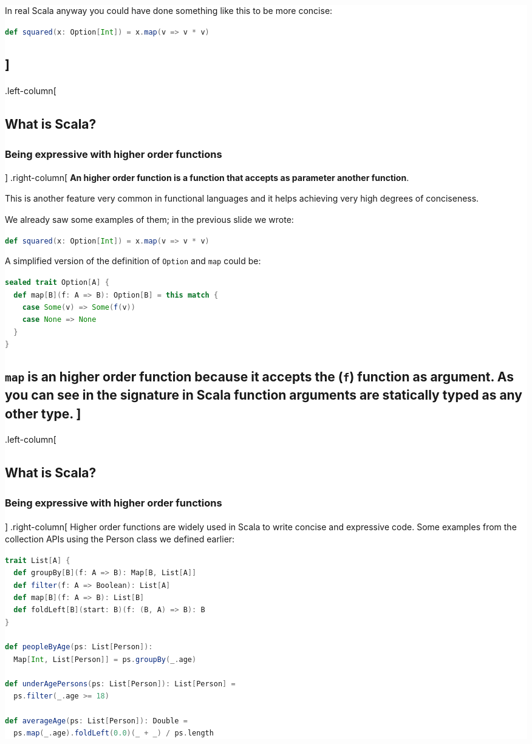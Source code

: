 In real Scala anyway you could have done something like this to be more concise:

```scala
def squared(x: Option[Int]) = x.map(v => v * v)
```
]
---
.left-column[
## What is Scala?
### Being expressive with higher order functions
]
.right-column[
**An higher order function is a function that accepts as parameter another function**.

This is another feature very common in functional languages and it helps achieving
very high degrees of conciseness.

We already saw some examples of them; in the previous slide we wrote:

```scala
def squared(x: Option[Int]) = x.map(v => v * v)
```

A simplified version of the definition of `Option` and `map` could be:

```scala
sealed trait Option[A] {
  def map[B](f: A => B): Option[B] = this match {
    case Some(v) => Some(f(v))
    case None => None
  }
}
```

`map` is an higher order function because it accepts the (`f`) function as argument.
As you can see in the signature in Scala function arguments are statically typed
as any other type.
]
---
.left-column[
## What is Scala?
### Being expressive with higher order functions
]
.right-column[
Higher order functions are widely used in Scala to write concise and expressive
code. Some examples from the collection APIs using the Person class we defined
earlier:

```scala
trait List[A] {
  def groupBy[B](f: A => B): Map[B, List[A]]
  def filter(f: A => Boolean): List[A]
  def map[B](f: A => B): List[B]
  def foldLeft[B](start: B)(f: (B, A) => B): B
}

def peopleByAge(ps: List[Person]):
  Map[Int, List[Person]] = ps.groupBy(_.age)

def underAgePersons(ps: List[Person]): List[Person] =
  ps.filter(_.age >= 18)

def averageAge(ps: List[Person]): Double =
  ps.map(_.age).foldLeft(0.0)(_ + _) / ps.length
```